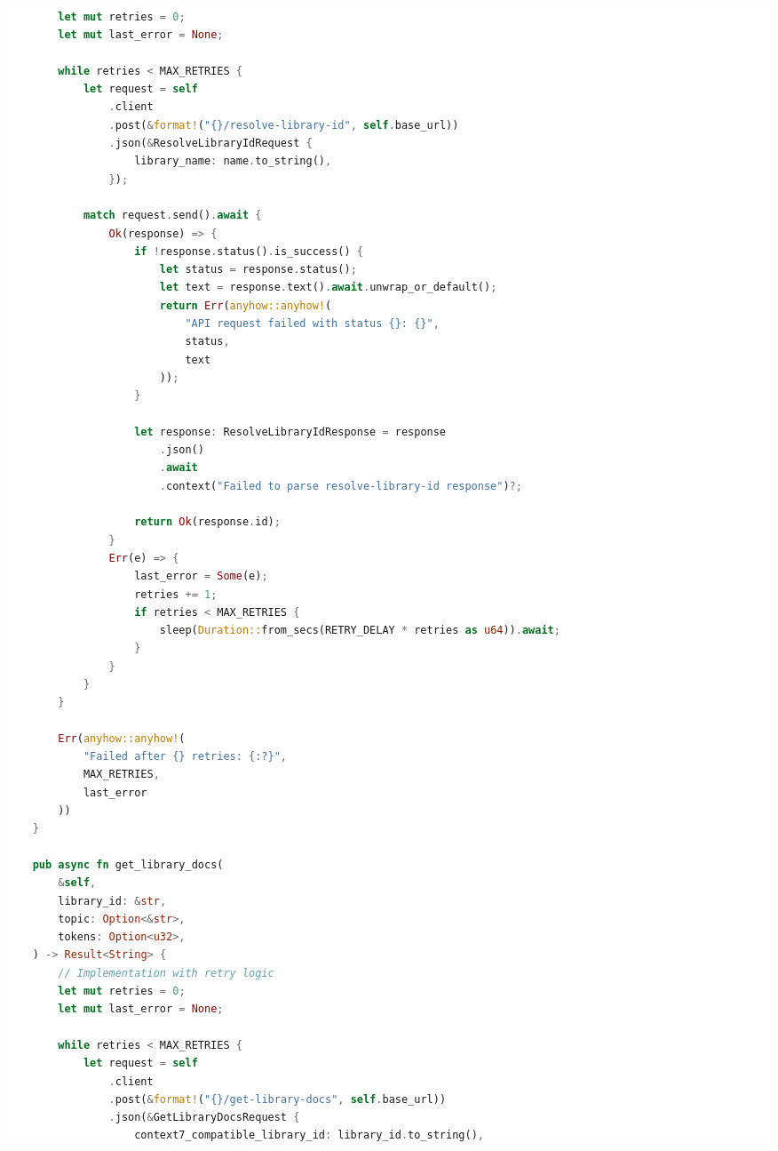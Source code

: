 ```rust
        let mut retries = 0;
        let mut last_error = None;

        while retries < MAX_RETRIES {
            let request = self
                .client
                .post(&format!("{}/resolve-library-id", self.base_url))
                .json(&ResolveLibraryIdRequest {
                    library_name: name.to_string(),
                });

            match request.send().await {
                Ok(response) => {
                    if !response.status().is_success() {
                        let status = response.status();
                        let text = response.text().await.unwrap_or_default();
                        return Err(anyhow::anyhow!(
                            "API request failed with status {}: {}",
                            status,
                            text
                        ));
                    }

                    let response: ResolveLibraryIdResponse = response
                        .json()
                        .await
                        .context("Failed to parse resolve-library-id response")?;

                    return Ok(response.id);
                }
                Err(e) => {
                    last_error = Some(e);
                    retries += 1;
                    if retries < MAX_RETRIES {
                        sleep(Duration::from_secs(RETRY_DELAY * retries as u64)).await;
                    }
                }
            }
        }

        Err(anyhow::anyhow!(
            "Failed after {} retries: {:?}",
            MAX_RETRIES,
            last_error
        ))
    }

    pub async fn get_library_docs(
        &self,
        library_id: &str,
        topic: Option<&str>,
        tokens: Option<u32>,
    ) -> Result<String> {
        // Implementation with retry logic
        let mut retries = 0;
        let mut last_error = None;

        while retries < MAX_RETRIES {
            let request = self
                .client
                .post(&format!("{}/get-library-docs", self.base_url))
                .json(&GetLibraryDocsRequest {
                    context7_compatible_library_id: library_id.to_string(),
```